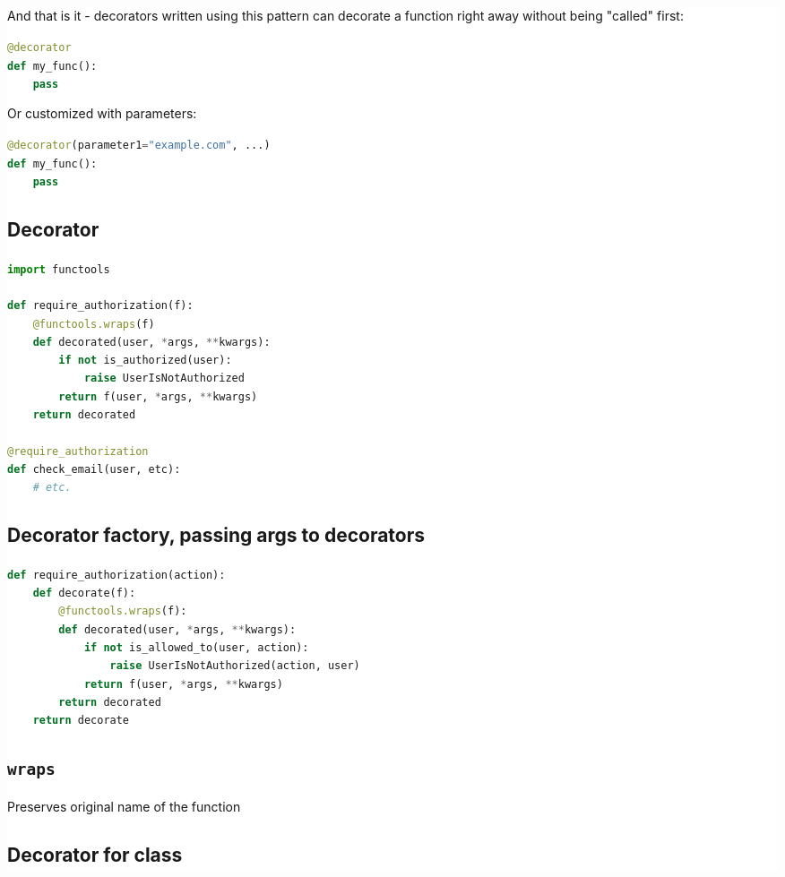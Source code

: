 And that is it - decorators written using this pattern can decorate a function right away without being "called" first:

```python
@decorator
def my_func():
    pass
```

Or customized with parameters:

```python
@decorator(parameter1="example.com", ...)
def my_func():
    pass
```

## Decorator

```python
import functools

def require_authorization(f):
    @functools.wraps(f)
    def decorated(user, *args, **kwargs):
        if not is_authorized(user):
            raise UserIsNotAuthorized
        return f(user, *args, **kwargs)
    return decorated

@require_authorization
def check_email(user, etc):
    # etc.
```

## Decorator factory, passing args to decorators

```python
def require_authorization(action):
    def decorate(f):
        @functools.wraps(f):
        def decorated(user, *args, **kwargs):
            if not is_allowed_to(user, action):
                raise UserIsNotAuthorized(action, user)
            return f(user, *args, **kwargs)
        return decorated
    return decorate
```

## `wraps`

Preserves original name of the function

## Decorator for class
